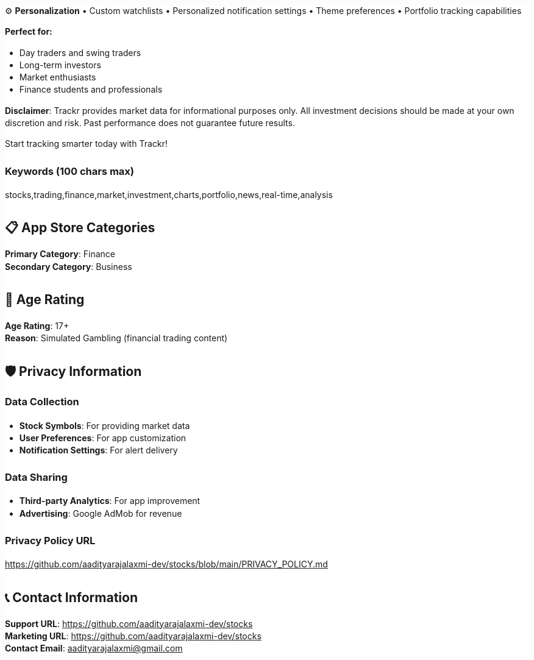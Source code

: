 ⚙️ **Personalization**
• Custom watchlists
• Personalized notification settings
• Theme preferences
• Portfolio tracking capabilities

**Perfect for:**
- Day traders and swing traders
- Long-term investors
- Market enthusiasts
- Finance students and professionals

**Disclaimer**: Trackr provides market data for informational purposes only. All investment decisions should be made at your own discretion and risk. Past performance does not guarantee future results.

Start tracking smarter today with Trackr!

### Keywords (100 chars max)
stocks,trading,finance,market,investment,charts,portfolio,news,real-time,analysis

## 📋 App Store Categories

**Primary Category**: Finance  
**Secondary Category**: Business  

## 🎯 Age Rating

**Age Rating**: 17+  
**Reason**: Simulated Gambling (financial trading content)

## 🛡️ Privacy Information

### Data Collection
- **Stock Symbols**: For providing market data
- **User Preferences**: For app customization
- **Notification Settings**: For alert delivery

### Data Sharing
- **Third-party Analytics**: For app improvement
- **Advertising**: Google AdMob for revenue

### Privacy Policy URL
https://github.com/aadityarajalaxmi-dev/stocks/blob/main/PRIVACY_POLICY.md

## 📞 Contact Information

**Support URL**: https://github.com/aadityarajalaxmi-dev/stocks  
**Marketing URL**: https://github.com/aadityarajalaxmi-dev/stocks  
**Contact Email**: aadityarajalaxmi@gmail.com  
